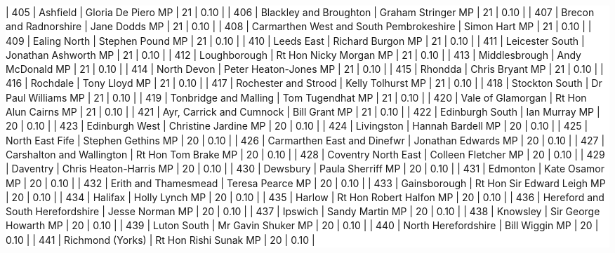 | 405 | Ashfield | Gloria De Piero MP | 21 | 0.10 |
| 406 | Blackley and Broughton | Graham Stringer MP | 21 | 0.10 |
| 407 | Brecon and Radnorshire | Jane Dodds MP | 21 | 0.10 |
| 408 | Carmarthen West and South Pembrokeshire | Simon Hart MP | 21 | 0.10 |
| 409 | Ealing North | Stephen Pound MP | 21 | 0.10 |
| 410 | Leeds East | Richard Burgon MP | 21 | 0.10 |
| 411 | Leicester South | Jonathan Ashworth MP | 21 | 0.10 |
| 412 | Loughborough | Rt Hon Nicky Morgan MP | 21 | 0.10 |
| 413 | Middlesbrough | Andy McDonald MP | 21 | 0.10 |
| 414 | North Devon | Peter Heaton-Jones MP | 21 | 0.10 |
| 415 | Rhondda | Chris Bryant MP | 21 | 0.10 |
| 416 | Rochdale | Tony Lloyd MP | 21 | 0.10 |
| 417 | Rochester and Strood | Kelly Tolhurst MP | 21 | 0.10 |
| 418 | Stockton South | Dr Paul Williams MP | 21 | 0.10 |
| 419 | Tonbridge and Malling | Tom Tugendhat MP | 21 | 0.10 |
| 420 | Vale of Glamorgan | Rt Hon Alun Cairns MP | 21 | 0.10 |
| 421 | Ayr, Carrick and Cumnock | Bill Grant MP | 21 | 0.10 |
| 422 | Edinburgh South | Ian Murray MP | 20 | 0.10 |
| 423 | Edinburgh West | Christine Jardine MP | 20 | 0.10 |
| 424 | Livingston | Hannah Bardell MP | 20 | 0.10 |
| 425 | North East Fife | Stephen Gethins MP | 20 | 0.10 |
| 426 | Carmarthen East and Dinefwr | Jonathan Edwards MP | 20 | 0.10 |
| 427 | Carshalton and Wallington | Rt Hon Tom Brake MP | 20 | 0.10 |
| 428 | Coventry North East | Colleen Fletcher MP | 20 | 0.10 |
| 429 | Daventry | Chris Heaton-Harris MP | 20 | 0.10 |
| 430 | Dewsbury | Paula Sherriff MP | 20 | 0.10 |
| 431 | Edmonton | Kate Osamor MP | 20 | 0.10 |
| 432 | Erith and Thamesmead | Teresa Pearce MP | 20 | 0.10 |
| 433 | Gainsborough | Rt Hon Sir Edward Leigh MP | 20 | 0.10 |
| 434 | Halifax | Holly Lynch MP | 20 | 0.10 |
| 435 | Harlow | Rt Hon Robert Halfon MP | 20 | 0.10 |
| 436 | Hereford and South Herefordshire | Jesse Norman MP | 20 | 0.10 |
| 437 | Ipswich | Sandy Martin MP | 20 | 0.10 |
| 438 | Knowsley | Sir George Howarth MP | 20 | 0.10 |
| 439 | Luton South | Mr Gavin Shuker MP | 20 | 0.10 |
| 440 | North Herefordshire | Bill Wiggin MP | 20 | 0.10 |
| 441 | Richmond (Yorks) | Rt Hon Rishi Sunak MP | 20 | 0.10 |